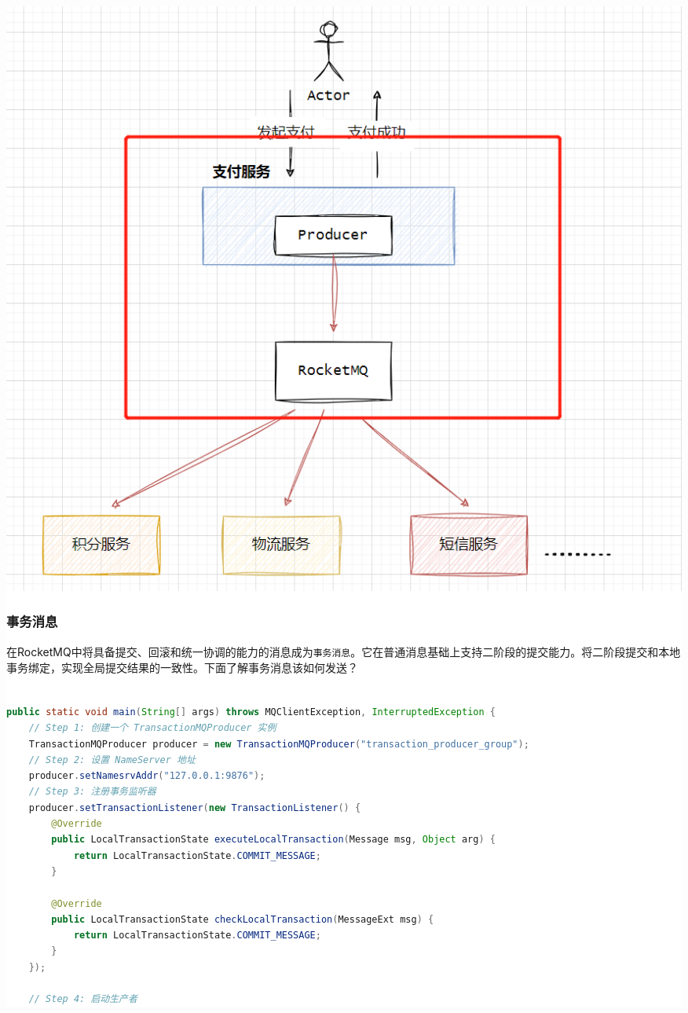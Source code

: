 ![transaction04](images/transaction04.png)


### 事务消息
在RocketMQ中将具备提交、回滚和统一协调的能力的消息成为`事务消息`。它在普通消息基础上支持二阶段的提交能力。将二阶段提交和本地事务绑定，实现全局提交结果的一致性。下面了解事务消息该如何发送？    
```java

public static void main(String[] args) throws MQClientException, InterruptedException {
    // Step 1: 创建一个 TransactionMQProducer 实例
    TransactionMQProducer producer = new TransactionMQProducer("transaction_producer_group");
    // Step 2: 设置 NameServer 地址
    producer.setNamesrvAddr("127.0.0.1:9876");
    // Step 3: 注册事务监听器
    producer.setTransactionListener(new TransactionListener() {
        @Override
        public LocalTransactionState executeLocalTransaction(Message msg, Object arg) {
            return LocalTransactionState.COMMIT_MESSAGE;
        }

        @Override
        public LocalTransactionState checkLocalTransaction(MessageExt msg) {
            return LocalTransactionState.COMMIT_MESSAGE;
        }
    });

    // Step 4: 启动生产者
```